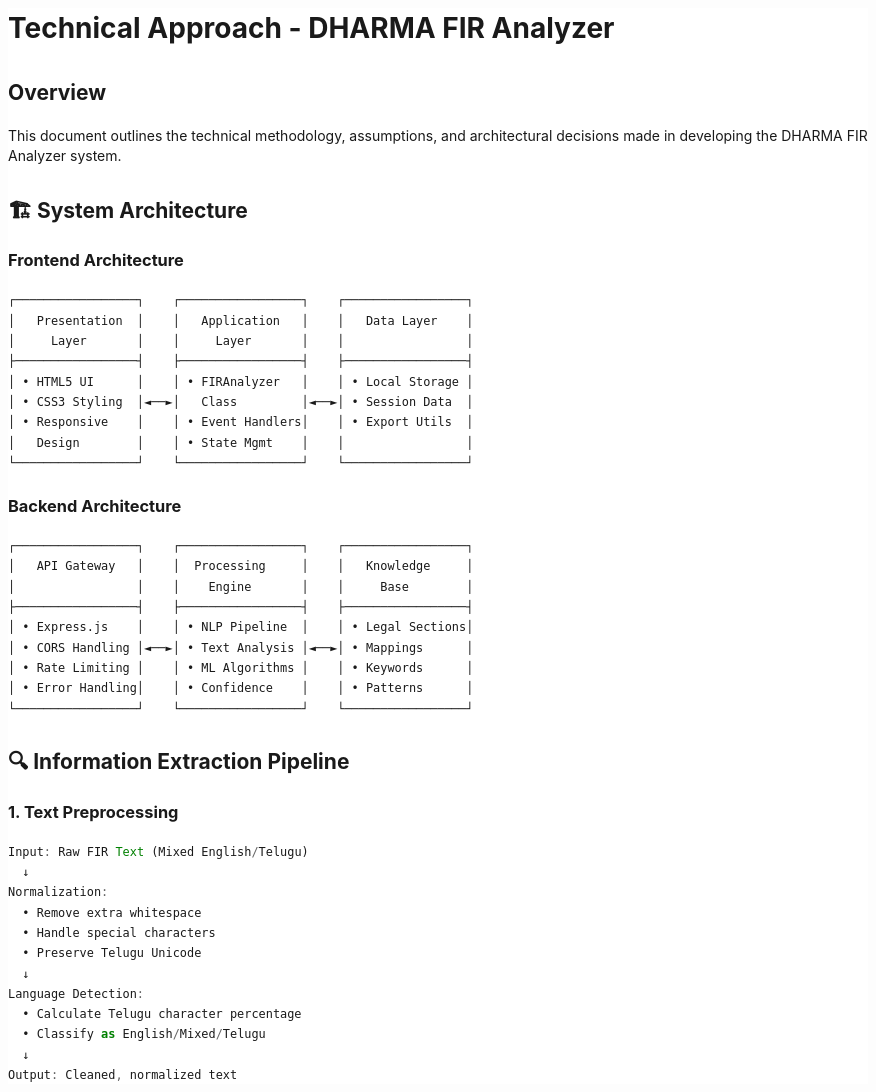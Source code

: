 # Technical Approach - DHARMA FIR Analyzer

## Overview

This document outlines the technical methodology, assumptions, and architectural decisions made in developing the DHARMA FIR Analyzer system.

## 🏗️ System Architecture

### Frontend Architecture
```
┌─────────────────┐    ┌─────────────────┐    ┌─────────────────┐
│   Presentation  │    │   Application   │    │   Data Layer    │
│     Layer       │    │     Layer       │    │                 │
├─────────────────┤    ├─────────────────┤    ├─────────────────┤
│ • HTML5 UI      │    │ • FIRAnalyzer   │    │ • Local Storage │
│ • CSS3 Styling  │◄──►│   Class         │◄──►│ • Session Data  │
│ • Responsive    │    │ • Event Handlers│    │ • Export Utils  │
│   Design        │    │ • State Mgmt    │    │                 │
└─────────────────┘    └─────────────────┘    └─────────────────┘
```

### Backend Architecture
```
┌─────────────────┐    ┌─────────────────┐    ┌─────────────────┐
│   API Gateway   │    │  Processing     │    │   Knowledge     │
│                 │    │    Engine       │    │     Base        │
├─────────────────┤    ├─────────────────┤    ├─────────────────┤
│ • Express.js    │    │ • NLP Pipeline  │    │ • Legal Sections│
│ • CORS Handling │◄──►│ • Text Analysis │◄──►│ • Mappings      │
│ • Rate Limiting │    │ • ML Algorithms │    │ • Keywords      │
│ • Error Handling│    │ • Confidence    │    │ • Patterns      │
└─────────────────┘    └─────────────────┘    └─────────────────┘
```

## 🔍 Information Extraction Pipeline

### 1. Text Preprocessing
```javascript
Input: Raw FIR Text (Mixed English/Telugu)
  ↓
Normalization:
  • Remove extra whitespace
  • Handle special characters
  • Preserve Telugu Unicode
  ↓
Language Detection:
  • Calculate Telugu character percentage
  • Classify as English/Mixed/Telugu
  ↓
Output: Cleaned, normalized text
```
